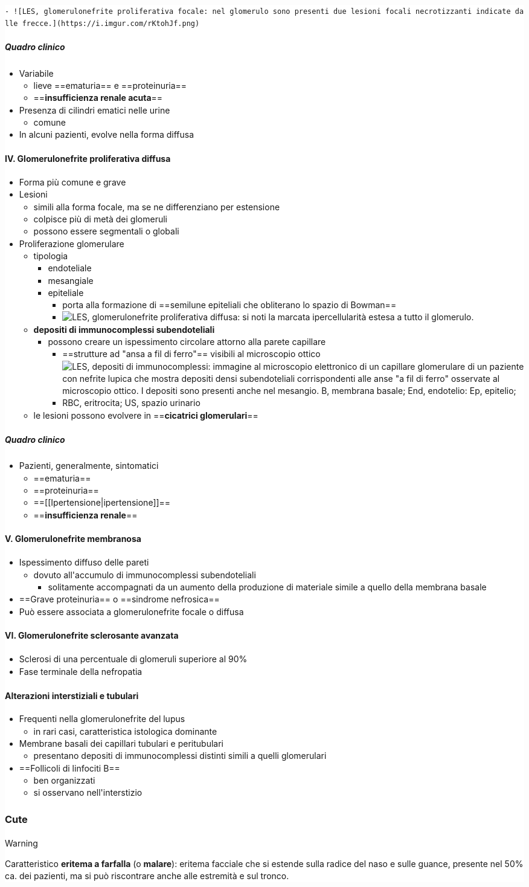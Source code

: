 	- ![LES, glomerulonefrite proliferativa focale: nel glomerulo sono presenti due lesioni focali necrotizzanti indicate dalle frecce.](https://i.imgur.com/rKtohJf.png)
##### Quadro clinico
- Variabile
	- lieve ==ematuria== e ==proteinuria==
	- ==**insufficienza renale acuta**==
- Presenza di cilindri ematici nelle urine
	- comune
- In alcuni pazienti, evolve nella forma diffusa
#### IV. Glomerulonefrite proliferativa diffusa
- Forma più comune e grave
- Lesioni
	- simili alla forma focale, ma se ne differenziano per estensione
	- colpisce più di metà dei glomeruli
	- possono essere segmentali o globali
- Proliferazione glomerulare
	- tipologia
		- endoteliale
		- mesangiale
		- epiteliale
			- porta alla formazione di ==semilune epiteliali che obliterano lo spazio di Bowman==
			- ![LES, glomerulonefrite proliferativa diffusa: si noti la marcata ipercellularità estesa a tutto il glomerulo.](https://i.imgur.com/guRSmEx.png)
	- **depositi di immunocomplessi subendoteliali**
		- possono creare un ispessimento circolare attorno alla parete capillare
			- ==strutture ad "ansa a fil di ferro"== visibili al microscopio ottico
			- ![LES, depositi di immunocomplessi: immagine al microscopio elettronico di un capillare glomerulare di un paziente con nefrite lupica che mostra depositi densi subendoteliali corrispondenti alle anse "a fil di ferro" osservate al microscopio ottico. I depositi sono presenti anche nel mesangio. B, membrana basale; End, endotelio: Ep, epitelio; RBC, eritrocita; US, spazio urinario](https://i.imgur.com/MzI3zzC.png)
	- le lesioni possono evolvere in ==**cicatrici glomerulari**==
##### Quadro clinico
- Pazienti, generalmente, sintomatici
	- ==ematuria==
	- ==proteinuria==
	- ==[[Ipertensione|ipertensione]]==
	- ==**insufficienza renale**==
#### V. Glomerulonefrite membranosa
- Ispessimento diffuso delle pareti
	- dovuto all'accumulo di immunocomplessi subendoteliali
		- solitamente accompagnati da un aumento della produzione di materiale simile a quello della membrana basale
- ==Grave proteinuria== o ==sindrome nefrosica==
- Può essere associata a glomerulonefrite focale o diffusa
#### VI. Glomerulonefrite sclerosante avanzata
- Sclerosi di una percentuale di glomeruli superiore al 90%
- Fase terminale della nefropatia
#### Alterazioni interstiziali e tubulari
- Frequenti nella glomerulonefrite del lupus
	- in rari casi, caratteristica istologica dominante
- Membrane basali dei capillari tubulari e peritubulari
	- presentano depositi di immunocomplessi distinti simili a quelli glomerulari
- ==Follicoli di linfociti B==
	- ben organizzati
	- si osservano nell'interstizio
### Cute
>[!warning]
> Caratteristico **eritema a farfalla** (o **malare**): eritema facciale che si estende sulla radice del naso e sulle guance, presente nel 50% ca. dei pazienti, ma si può riscontrare anche alle estremità e sul tronco.